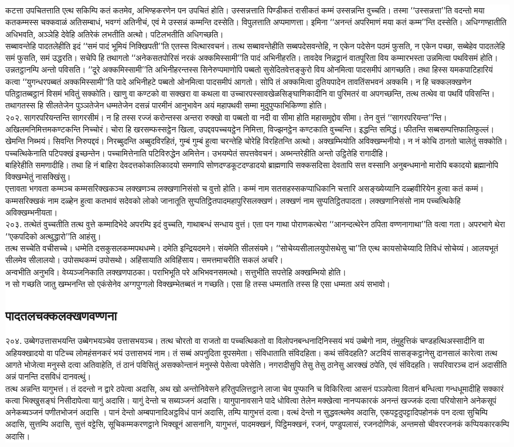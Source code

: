 कटत्ता उपचितत्ताति एत्थ सकिम्पि कतं कतमेव, अभिण्हकरणेन पन उपचितं होति। उस्सन्नत्ताति पिण्डीकतं रासीकतं कम्मं उस्सन्नन्ति वुच्चति। तस्मा ‘‘उस्सन्नत्ता’’ति वदन्तो मया कतकम्मस्स चक्कवाळं अतिसम्बाधं, भवग्गं अतिनीचं, एवं मे उस्सन्नं कम्मन्ति दस्सेति। विपुलत्ताति अप्पमाणत्ता। इमिना ‘‘अनन्तं अपरिमाणं मया कतं कम्म’’न्ति दस्सेति। अधिग्गण्हातीति अधिभवति, अञ्ञेहि देवेहि अतिरेकं लभतीति अत्थो। पटिलभतीति अधिगच्छति।  
सब्बावन्तेहि पादतलेहीति इदं ‘‘समं पादं भूमियं निक्खिपती’’ति एतस्स वित्थारवचनं। तत्थ सब्बावन्तेहीति सब्बपदेसवन्तेहि, न एकेन पदेसेन पठमं फुसति, न एकेन पच्छा, सब्बेहेव पादतलेहि समं फुसति, समं उद्धरति। सचेपि हि तथागतो ‘‘अनेकसतपोरिसं नरकं अक्कमिस्सामी’’ति पादं अभिनीहरति। तावदेव निन्नट्ठानं वातपूरिता विय कम्मारभस्ता उन्नमित्वा पथविसमं होति। उन्नतट्ठानम्पि अन्तो पविसति। ‘‘दूरे अक्कमिस्सामी’’ति अभिनीहरन्तस्स सिनेरुप्पमाणोपि पब्बतो सुसेदितवेत्तङ्कुरो विय ओनमित्वा पादसमीपं आगच्छति। तथा हिस्स यमकपाटिहारियं कत्वा ‘‘युगन्धरपब्बतं अक्कमिस्सामी’’ति पादे अभिनीहटे पब्बतो ओनमित्वा पादसमीपं आगतो। सोपि तं अक्कमित्वा दुतियपादेन तावतिंसभवनं अक्कमि। न हि चक्कलक्खणेन पतिट्ठातब्बट्ठानं विसमं भवितुं सक्कोति। खाणु वा कण्टको वा सक्खरा वा कथला वा उच्चारपस्सावखेळसिङ्घाणिकादीनि वा पुरिमतरं वा अपगच्छन्ति, तत्थ तत्थेव वा पथविं पविसन्ति। तथागतस्स हि सीलतेजेन पुञ्ञतेजेन धम्मतेजेन दसन्नं पारमीनं आनुभावेन अयं महापथवी सम्मा मुदुपुप्फाभिकिण्णा होति।  
२०२. सागरपरियन्तन्ति सागरसीमं। न हि तस्स रज्जं करोन्तस्स अन्तरा रुक्खो वा पब्बतो वा नदी वा सीमा होति महासमुद्दोव सीमा। तेन वुत्तं ‘‘सागरपरियन्त’’न्ति। अखिलमनिमित्तमकण्टकन्ति निच्चोरं। चोरा हि खरसम्फस्सट्ठेन खिला, उपद्दवपच्चयट्ठेन निमित्ता, विज्झनट्ठेन कण्टकाति वुच्चन्ति। इद्धन्ति समिद्धं। फीतन्ति सब्बसम्पत्तिफालिफुल्लं। खेमन्ति निब्भयं। सिवन्ति निरुपद्दवं। निरब्बुदन्ति अब्बुदविरहितं, गुम्बं गुम्बं हुत्वा चरन्तेहि चोरेहि विरहितन्ति अत्थो। अक्खम्भियोति अविक्खम्भनीयो। न नं कोचि ठानतो चालेतुं सक्कोति। पच्चत्थिकेनाति पटिपक्खं इच्छन्तेन। पच्चामित्तेनाति पटिविरुद्धेन अमित्तेन। उभयम्पेतं सपत्तवेवचनं। अब्भन्तरेहीति अन्तो उट्ठितेहि रागादीहि।  
बाहिरेहीति समणादीहि। तथा हि नं बाहिरा देवदत्तकोकालिकादयो समणापि सोणदण्डकूटदण्डादयो ब्राह्मणापि सक्कसदिसा देवतापि सत्त वस्सानि अनुबन्धमानो मारोपि बकादयो ब्रह्मानोपि विक्खम्भेतुं नासक्खिंसु।  
एत्तावता भगवता कम्मञ्च कम्मसरिक्खकञ्च लक्खणञ्च लक्खणानिसंसो च वुत्तो होति। कम्मं नाम सतसहस्सकप्पाधिकानि चत्तारि असङ्ख्येय्यानि दळ्हवीरियेन हुत्वा कतं कम्मं। कम्मसरिक्खकं नाम दळ्हेन हुत्वा कतभावं सदेवको लोको जानातूति सुप्पतिट्ठितपादमहापुरिसलक्खणं। लक्खणं नाम सुप्पतिट्ठितपादता। लक्खणानिसंसो नाम पच्चत्थिकेहि अविक्खम्भनीयता।  
२०३. तत्थेतं वुच्चतीति तत्थ वुत्ते कम्मादिभेदे अपरम्पि इदं वुच्चति, गाथाबन्धं सन्धाय वुत्तं। एता पन गाथा पोराणकत्थेरा ‘‘आनन्दत्थेरेन ठपिता वण्णनागाथा’’ति वत्वा गता। अपरभागे थेरा ‘‘एकपदिको अत्थुद्धारो’’ति आहंसु।  
तत्थ सच्चेति वचीसच्चे। धम्मेति दसकुसलकम्मपथधम्मे। दमेति इन्द्रियदमने। संयमेति सीलसंयमे। ‘‘सोचेय्यसीलालयुपोसथेसु चा’’ति एत्थ कायसोचेय्यादि तिविधं सोचेय्यं। आलयभूतं सीलमेव सीलालयो। उपोसथकम्मं उपोसथो। अहिंसायाति अविहिंसाय। समत्तमाचरीति सकलं अचरि।  
अन्वभीति अनुभवि। वेय्यञ्जनिकाति लक्खणपाठका। पराभिभूति परे अभिभवनसमत्थो। सत्तुभीति सपत्तेहि अक्खम्भियो होति।  
न सो गच्छति जातु खम्भनन्ति सो एकंसेनेव अग्गपुग्गलो विक्खम्भेतब्बतं न गच्छति। एसा हि तस्स धम्मताति तस्स हि एसा धम्मता अयं सभावो।  


## पादतलचक्कलक्खणवण्णना

२०४. उब्बेगउत्तासभयन्ति उब्बेगभयञ्चेव उत्तासभयञ्च। तत्थ चोरतो वा राजतो वा पच्चत्थिकतो वा विलोपनबन्धनादिनिस्सयं भयं उब्बेगो नाम, तंमुहुत्तिकं चण्डहत्थिअस्सादीनि वा अहियक्खादयो वा पटिच्च लोमहंसनकरं भयं उत्तासभयं नाम। तं सब्बं अपनुदिता वूपसमेता। संविधाताति संविदहिता। कथं संविदहति? अटवियं सासङ्कट्ठानेसु दानसालं कारेत्वा तत्थ आगते भोजेत्वा मनुस्से दत्वा अतिवाहेति, तं ठानं पविसितुं असक्कोन्तानं मनुस्से पेसेत्वा पवेसेति। नगरादीसुपि तेसु तेसु ठानेसु आरक्खं ठपेति, एवं संविदहति। सपरिवारञ्च दानं अदासीति अन्नं पानन्ति दसविधं दानवत्थुं।  
तत्थ अन्नन्ति यागुभत्तं। तं ददन्तो न द्वारे ठपेत्वा अदासि, अथ खो अन्तोनिवेसने हरितुपलित्तट्ठाने लाजा चेव पुप्फानि च विकिरित्वा आसनं पञ्ञपेत्वा वितानं बन्धित्वा गन्धधूमादीहि सक्कारं कत्वा भिक्खुसङ्घं निसीदापेत्वा यागुं अदासि। यागुं देन्तो च सब्यञ्जनं अदासि। यागुपानावसाने पादे धोवित्वा तेलेन मक्खेत्वा नानप्पकारकं अनन्तं खज्जकं दत्वा परियोसाने अनेकसूपं अनेकब्यञ्जनं पणीतभोजनं अदासि । पानं देन्तो अम्बपानादिअट्ठविधं पानं अदासि, तम्पि यागुभत्तं दत्वा। वत्थं देन्तो न सुद्धवत्थमेव अदासि, एकपट्टदुपट्टादिपहोनकं पन दत्वा सुचिम्पि अदासि, सुत्तम्पि अदासि, सुत्तं वट्टेसि, सूचिकम्मकरणट्ठाने भिक्खूनं आसनानि, यागुभत्तं, पादमक्खनं, पिट्ठिमक्खनं, रजनं, पण्डुपलासं, रजनदोणिकं, अन्तमसो चीवररजनकं कप्पियकारकम्पि अदासि।  